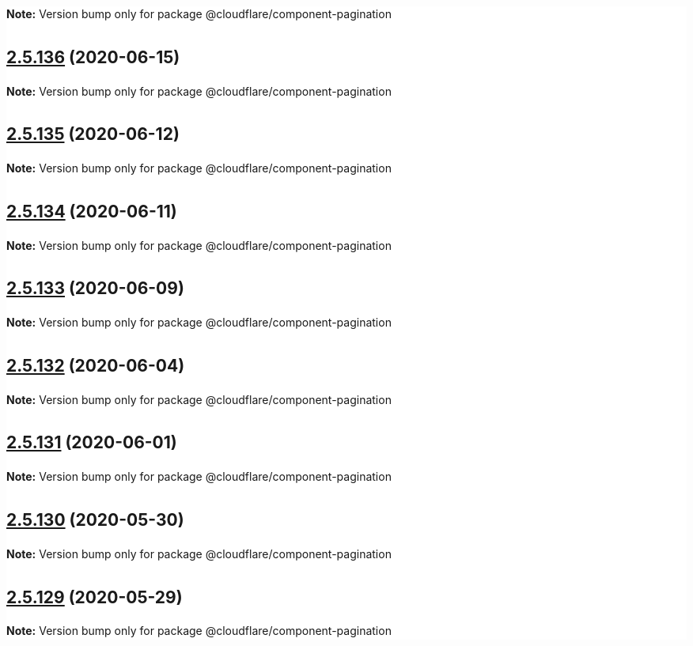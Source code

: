 **Note:** Version bump only for package @cloudflare/component-pagination

## [2.5.136](http://stash.cfops.it:7999/fe/stratus/compare/@cloudflare/component-pagination@2.5.135...@cloudflare/component-pagination@2.5.136) (2020-06-15)

**Note:** Version bump only for package @cloudflare/component-pagination

## [2.5.135](http://stash.cfops.it:7999/fe/stratus/compare/@cloudflare/component-pagination@2.5.134...@cloudflare/component-pagination@2.5.135) (2020-06-12)

**Note:** Version bump only for package @cloudflare/component-pagination

## [2.5.134](http://stash.cfops.it:7999/fe/stratus/compare/@cloudflare/component-pagination@2.5.133...@cloudflare/component-pagination@2.5.134) (2020-06-11)

**Note:** Version bump only for package @cloudflare/component-pagination

## [2.5.133](http://stash.cfops.it:7999/fe/stratus/compare/@cloudflare/component-pagination@2.5.132...@cloudflare/component-pagination@2.5.133) (2020-06-09)

**Note:** Version bump only for package @cloudflare/component-pagination

## [2.5.132](http://stash.cfops.it:7999/fe/stratus/compare/@cloudflare/component-pagination@2.5.131...@cloudflare/component-pagination@2.5.132) (2020-06-04)

**Note:** Version bump only for package @cloudflare/component-pagination

## [2.5.131](http://stash.cfops.it:7999/fe/stratus/compare/@cloudflare/component-pagination@2.5.130...@cloudflare/component-pagination@2.5.131) (2020-06-01)

**Note:** Version bump only for package @cloudflare/component-pagination

## [2.5.130](http://stash.cfops.it:7999/fe/stratus/compare/@cloudflare/component-pagination@2.5.129...@cloudflare/component-pagination@2.5.130) (2020-05-30)

**Note:** Version bump only for package @cloudflare/component-pagination

## [2.5.129](http://stash.cfops.it:7999/fe/stratus/compare/@cloudflare/component-pagination@2.5.128...@cloudflare/component-pagination@2.5.129) (2020-05-29)

**Note:** Version bump only for package @cloudflare/component-pagination
